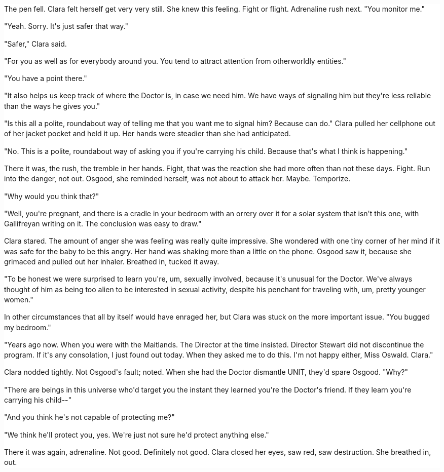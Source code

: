 The pen fell. Clara felt herself get very very still. She knew this feeling. Fight or flight. Adrenaline rush next. "You monitor me."

"Yeah. Sorry. It's just safer that way."

"Safer," Clara said.

"For you as well as for everybody around you. You tend to attract attention from otherworldly entities."

"You have a point there."

"It also helps us keep track of where the Doctor is, in case we need him. We have ways of signaling him but they're less reliable than the ways he gives you."

"Is this all a polite, roundabout way of telling me that you want me to signal him? Because can do." Clara pulled her cellphone out of her jacket pocket and held it up. Her hands were steadier than she had anticipated.

"No. This is a polite, roundabout way of asking you if you're carrying his child. Because that's what I think is happening."

There it was, the rush, the tremble in her hands. Fight, that was the reaction she had more often than not these days. Fight. Run into the danger, not out. Osgood, she reminded herself, was not about to attack her. Maybe. Temporize.

"Why would you think that?"

"Well, you're pregnant, and there is a cradle in your bedroom with an orrery over it for a solar system that isn't this one, with Gallifreyan writing on it. The conclusion was easy to draw."

Clara stared. The amount of anger she was feeling was really quite impressive. She wondered with one tiny corner of her mind if it was safe for the baby to be this angry. Her hand was shaking more than a little on the phone. Osgood saw it, because she grimaced and pulled out her inhaler. Breathed in, tucked it away.

"To be honest we were surprised to learn you're, um, sexually involved, because it's unusual for the Doctor. We've always thought of him as being too alien to be interested in sexual activity, despite his penchant for traveling with, um, pretty younger women."

In other circumstances that all by itself would have enraged her, but Clara was stuck on the more important issue. "You bugged my bedroom."

"Years ago now. When you were with the Maitlands. The Director at the time insisted. Director Stewart did not discontinue the program. If it's any consolation, I just found out today. When they asked me to do this. I'm not happy either, Miss Oswald. Clara."

Clara nodded tightly. Not Osgood's fault; noted. When she had the Doctor dismantle UNIT, they'd spare Osgood. "Why?"

"There are beings in this universe who'd target you the instant they learned you're the Doctor's friend. If they learn you're carrying his child--"

"And you think he's not capable of protecting me?"

"We think he'll protect you, yes. We're just not sure he'd protect anything else."

There it was again, adrenaline. Not good. Definitely not good. Clara closed her eyes, saw red, saw destruction. She breathed in, out.
